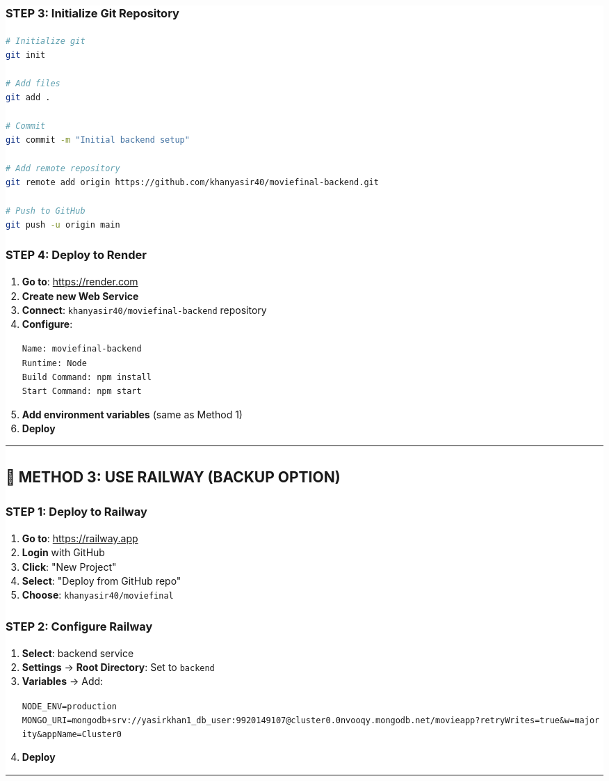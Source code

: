 ### **STEP 3: Initialize Git Repository**
```bash
# Initialize git
git init

# Add files
git add .

# Commit
git commit -m "Initial backend setup"

# Add remote repository
git remote add origin https://github.com/khanyasir40/moviefinal-backend.git

# Push to GitHub
git push -u origin main
```

### **STEP 4: Deploy to Render**
1. **Go to**: https://render.com
2. **Create new Web Service**
3. **Connect**: `khanyasir40/moviefinal-backend` repository
4. **Configure**:
   ```
   Name: moviefinal-backend
   Runtime: Node
   Build Command: npm install
   Start Command: npm start
   ```
5. **Add environment variables** (same as Method 1)
6. **Deploy**

---

## 🚀 **METHOD 3: USE RAILWAY (BACKUP OPTION)**

### **STEP 1: Deploy to Railway**
1. **Go to**: https://railway.app
2. **Login** with GitHub
3. **Click**: "New Project"
4. **Select**: "Deploy from GitHub repo"
5. **Choose**: `khanyasir40/moviefinal`

### **STEP 2: Configure Railway**
1. **Select**: backend service
2. **Settings** → **Root Directory**: Set to `backend`
3. **Variables** → Add:
   ```
   NODE_ENV=production
   MONGO_URI=mongodb+srv://yasirkhan1_db_user:9920149107@cluster0.0nvooqy.mongodb.net/movieapp?retryWrites=true&w=majority&appName=Cluster0
   ```
4. **Deploy**

---